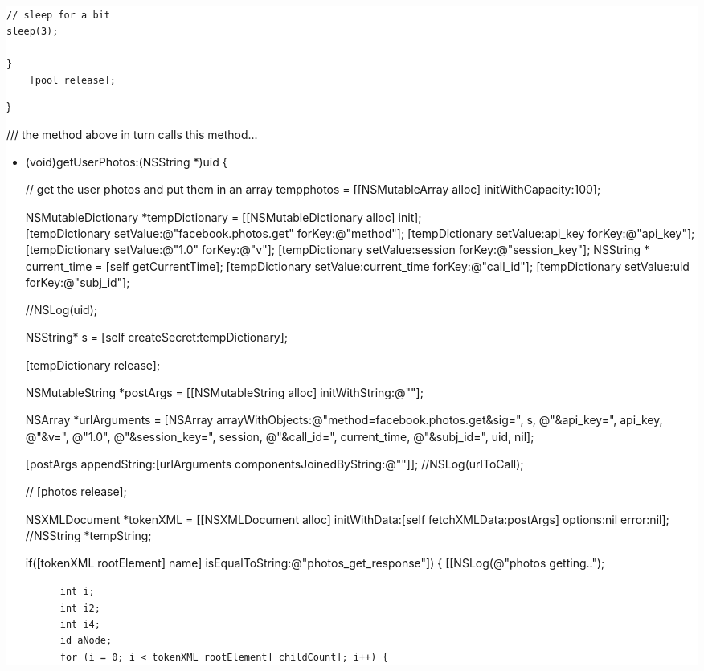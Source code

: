 	// sleep for a bit
	sleep(3);
	
	}	
		[pool release];
	
}



/// the method above in turn calls this method...
- (void)getUserPhotos:(NSString *)uid
{
	
	
	
	// get the user photos and put them in an array
	tempphotos = [[NSMutableArray alloc] initWithCapacity:100];
	
	NSMutableDictionary *tempDictionary = [[NSMutableDictionary alloc] init];	
	[tempDictionary setValue:@"facebook.photos.get" forKey:@"method"];
	[tempDictionary setValue:api_key forKey:@"api_key"];
	[tempDictionary setValue:@"1.0" forKey:@"v"];
	[tempDictionary setValue:session forKey:@"session_key"];
	NSString * current_time = [self getCurrentTime];
	[tempDictionary setValue:current_time forKey:@"call_id"];
	[tempDictionary setValue:uid forKey:@"subj_id"];
	
	//NSLog(uid);
	
	NSString* s = [self createSecret:tempDictionary];		
	
	[tempDictionary release];
	
	NSMutableString *postArgs = [[NSMutableString alloc]  initWithString:@""];
	
	NSArray *urlArguments = [NSArray arrayWithObjects:@"method=facebook.photos.get&sig=", s, @"&api_key=", api_key, @"&v=", @"1.0", @"&session_key=", session, @"&call_id=", current_time, @"&subj_id=", uid, nil];
	
	[postArgs appendString:[urlArguments componentsJoinedByString:@""]];
	//NSLog(urlToCall);
	
	
	// [photos release];
	
	
	NSXMLDocument *tokenXML = [[NSXMLDocument alloc] initWithData:[self fetchXMLData:postArgs]
														 options:nil
														  error:nil];
	//NSString *tempString;
	
	
	if([tokenXML rootElement] name] isEqualToString:@"photos_get_response"])
	{
			[[NSLog(@"photos getting..");
			
			int i;
			int i2;
			int i4;
			id aNode;
			for (i = 0; i < tokenXML rootElement] childCount]; i++) {
				